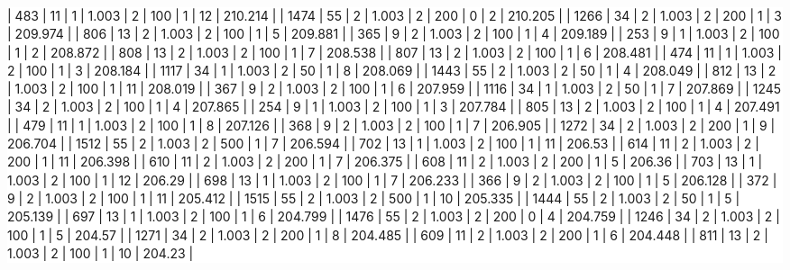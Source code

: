 |  483 |            11 |           1 |                               1.003 |          2 |          100 |              1 |                 12 |     210.214  |
| 1474 |            55 |           2 |                               1.003 |          2 |          200 |              0 |                  2 |     210.205  |
| 1266 |            34 |           2 |                               1.003 |          2 |          200 |              1 |                  3 |     209.974  |
|  806 |            13 |           2 |                               1.003 |          2 |          100 |              1 |                  5 |     209.881  |
|  365 |             9 |           2 |                               1.003 |          2 |          100 |              1 |                  4 |     209.189  |
|  253 |             9 |           1 |                               1.003 |          2 |          100 |              1 |                  2 |     208.872  |
|  808 |            13 |           2 |                               1.003 |          2 |          100 |              1 |                  7 |     208.538  |
|  807 |            13 |           2 |                               1.003 |          2 |          100 |              1 |                  6 |     208.481  |
|  474 |            11 |           1 |                               1.003 |          2 |          100 |              1 |                  3 |     208.184  |
| 1117 |            34 |           1 |                               1.003 |          2 |           50 |              1 |                  8 |     208.069  |
| 1443 |            55 |           2 |                               1.003 |          2 |           50 |              1 |                  4 |     208.049  |
|  812 |            13 |           2 |                               1.003 |          2 |          100 |              1 |                 11 |     208.019  |
|  367 |             9 |           2 |                               1.003 |          2 |          100 |              1 |                  6 |     207.959  |
| 1116 |            34 |           1 |                               1.003 |          2 |           50 |              1 |                  7 |     207.869  |
| 1245 |            34 |           2 |                               1.003 |          2 |          100 |              1 |                  4 |     207.865  |
|  254 |             9 |           1 |                               1.003 |          2 |          100 |              1 |                  3 |     207.784  |
|  805 |            13 |           2 |                               1.003 |          2 |          100 |              1 |                  4 |     207.491  |
|  479 |            11 |           1 |                               1.003 |          2 |          100 |              1 |                  8 |     207.126  |
|  368 |             9 |           2 |                               1.003 |          2 |          100 |              1 |                  7 |     206.905  |
| 1272 |            34 |           2 |                               1.003 |          2 |          200 |              1 |                  9 |     206.704  |
| 1512 |            55 |           2 |                               1.003 |          2 |          500 |              1 |                  7 |     206.594  |
|  702 |            13 |           1 |                               1.003 |          2 |          100 |              1 |                 11 |     206.53   |
|  614 |            11 |           2 |                               1.003 |          2 |          200 |              1 |                 11 |     206.398  |
|  610 |            11 |           2 |                               1.003 |          2 |          200 |              1 |                  7 |     206.375  |
|  608 |            11 |           2 |                               1.003 |          2 |          200 |              1 |                  5 |     206.36   |
|  703 |            13 |           1 |                               1.003 |          2 |          100 |              1 |                 12 |     206.29   |
|  698 |            13 |           1 |                               1.003 |          2 |          100 |              1 |                  7 |     206.233  |
|  366 |             9 |           2 |                               1.003 |          2 |          100 |              1 |                  5 |     206.128  |
|  372 |             9 |           2 |                               1.003 |          2 |          100 |              1 |                 11 |     205.412  |
| 1515 |            55 |           2 |                               1.003 |          2 |          500 |              1 |                 10 |     205.335  |
| 1444 |            55 |           2 |                               1.003 |          2 |           50 |              1 |                  5 |     205.139  |
|  697 |            13 |           1 |                               1.003 |          2 |          100 |              1 |                  6 |     204.799  |
| 1476 |            55 |           2 |                               1.003 |          2 |          200 |              0 |                  4 |     204.759  |
| 1246 |            34 |           2 |                               1.003 |          2 |          100 |              1 |                  5 |     204.57   |
| 1271 |            34 |           2 |                               1.003 |          2 |          200 |              1 |                  8 |     204.485  |
|  609 |            11 |           2 |                               1.003 |          2 |          200 |              1 |                  6 |     204.448  |
|  811 |            13 |           2 |                               1.003 |          2 |          100 |              1 |                 10 |     204.23   |